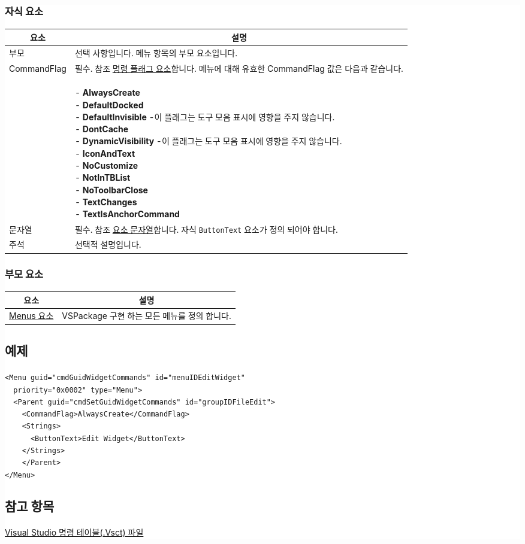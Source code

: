 ### <a name="child-elements"></a>자식 요소  
  
|요소|설명|  
|-------------|-----------------|  
|부모|선택 사항입니다. 메뉴 항목의 부모 요소입니다.|  
|CommandFlag|필수. 참조 [명령 플래그 요소](../extensibility/command-flag-element.md)합니다. 메뉴에 대해 유효한 CommandFlag 값은 다음과 같습니다.<br /><br /> -   **AlwaysCreate**<br />-   **DefaultDocked**<br />-   **DefaultInvisible** -이 플래그는 도구 모음 표시에 영향을 주지 않습니다.<br />-   **DontCache**<br />-   **DynamicVisibility** -이 플래그는 도구 모음 표시에 영향을 주지 않습니다.<br />-   **IconAndText**<br />-   **NoCustomize**<br />-   **NotInTBList**<br />-   **NoToolbarClose**<br />-   **TextChanges**<br />-   **TextIsAnchorCommand**|  
|문자열|필수. 참조 [요소 문자열](../extensibility/strings-element.md)합니다. 자식 `ButtonText` 요소가 정의 되어야 합니다.|  
|주석|선택적 설명입니다.|  
  
### <a name="parent-elements"></a>부모 요소  
  
|요소|설명|  
|-------------|-----------------|  
|[Menus 요소](../extensibility/menus-element.md)|VSPackage 구현 하는 모든 메뉴를 정의 합니다.|  
  
## <a name="example"></a>예제  
  
```  
<Menu guid="cmdGuidWidgetCommands" id="menuIDEditWidget"  
  priority="0x0002" type="Menu">  
  <Parent guid="cmdSetGuidWidgetCommands" id="groupIDFileEdit">  
    <CommandFlag>AlwaysCreate</CommandFlag>  
    <Strings>  
      <ButtonText>Edit Widget</ButtonText>  
    </Strings>  
    </Parent>  
</Menu>  
```  
  
## <a name="see-also"></a>참고 항목  
 [Visual Studio 명령 테이블(.Vsct) 파일](../extensibility/internals/visual-studio-command-table-dot-vsct-files.md)